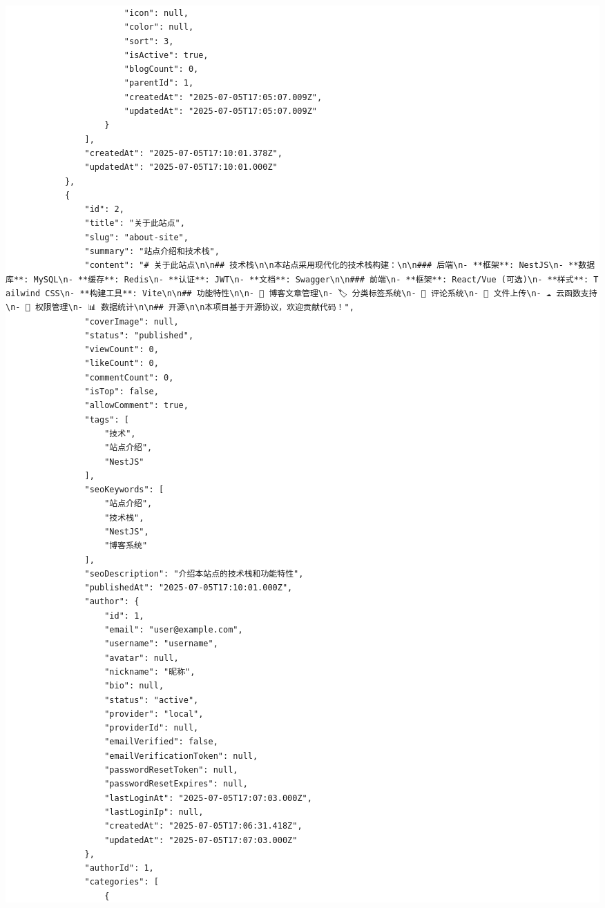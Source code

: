                             "icon": null,
                            "color": null,
                            "sort": 3,
                            "isActive": true,
                            "blogCount": 0,
                            "parentId": 1,
                            "createdAt": "2025-07-05T17:05:07.009Z",
                            "updatedAt": "2025-07-05T17:05:07.009Z"
                        }
                    ],
                    "createdAt": "2025-07-05T17:10:01.378Z",
                    "updatedAt": "2025-07-05T17:10:01.000Z"
                },
                {
                    "id": 2,
                    "title": "关于此站点",
                    "slug": "about-site",
                    "summary": "站点介绍和技术栈",
                    "content": "# 关于此站点\n\n## 技术栈\n\n本站点采用现代化的技术栈构建：\n\n### 后端\n- **框架**: NestJS\n- **数据库**: MySQL\n- **缓存**: Redis\n- **认证**: JWT\n- **文档**: Swagger\n\n### 前端\n- **框架**: React/Vue (可选)\n- **样式**: Tailwind CSS\n- **构建工具**: Vite\n\n## 功能特性\n\n- 📝 博客文章管理\n- 🏷️ 分类标签系统\n- 💬 评论系统\n- 📁 文件上传\n- ☁️ 云函数支持\n- 🔐 权限管理\n- 📊 数据统计\n\n## 开源\n\n本项目基于开源协议，欢迎贡献代码！",
                    "coverImage": null,
                    "status": "published",
                    "viewCount": 0,
                    "likeCount": 0,
                    "commentCount": 0,
                    "isTop": false,
                    "allowComment": true,
                    "tags": [
                        "技术",
                        "站点介绍",
                        "NestJS"
                    ],
                    "seoKeywords": [
                        "站点介绍",
                        "技术栈",
                        "NestJS",
                        "博客系统"
                    ],
                    "seoDescription": "介绍本站点的技术栈和功能特性",
                    "publishedAt": "2025-07-05T17:10:01.000Z",
                    "author": {
                        "id": 1,
                        "email": "user@example.com",
                        "username": "username",
                        "avatar": null,
                        "nickname": "昵称",
                        "bio": null,
                        "status": "active",
                        "provider": "local",
                        "providerId": null,
                        "emailVerified": false,
                        "emailVerificationToken": null,
                        "passwordResetToken": null,
                        "passwordResetExpires": null,
                        "lastLoginAt": "2025-07-05T17:07:03.000Z",
                        "lastLoginIp": null,
                        "createdAt": "2025-07-05T17:06:31.418Z",
                        "updatedAt": "2025-07-05T17:07:03.000Z"
                    },
                    "authorId": 1,
                    "categories": [
                        {